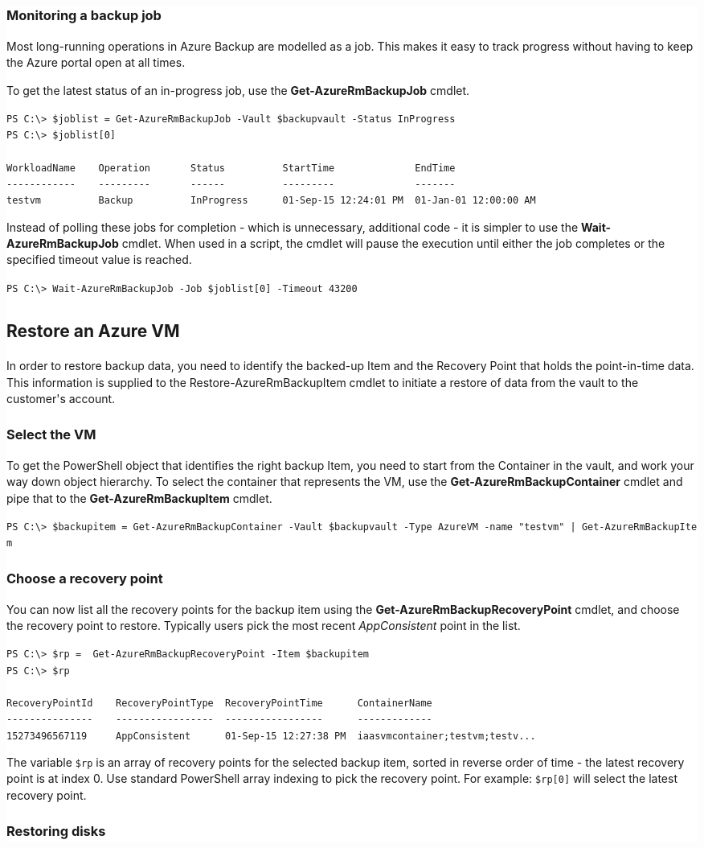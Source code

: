 ### Monitoring a backup job
Most long-running operations in Azure Backup are modelled as a job. This makes it easy to track progress without having to keep the Azure portal open at all times.

To get the latest status of an in-progress job, use the **Get-AzureRmBackupJob** cmdlet.

	PS C:\> $joblist = Get-AzureRmBackupJob -Vault $backupvault -Status InProgress
	PS C:\> $joblist[0]
	
	WorkloadName    Operation       Status          StartTime              EndTime
	------------    ---------       ------          ---------              -------
	testvm          Backup          InProgress      01-Sep-15 12:24:01 PM  01-Jan-01 12:00:00 AM

Instead of polling these jobs for completion - which is unnecessary, additional code - it is simpler to use the **Wait-AzureRmBackupJob** cmdlet. When used in a script, the cmdlet will pause the execution until either the job completes or the specified timeout value is reached.

	PS C:\> Wait-AzureRmBackupJob -Job $joblist[0] -Timeout 43200


## Restore an Azure VM

In order to restore backup data, you need to identify the backed-up Item and the Recovery Point that holds the point-in-time data. This information is supplied to the Restore-AzureRmBackupItem cmdlet to initiate a restore of data from the vault to the customer's account.

### Select the VM

To get the PowerShell object that identifies the right backup Item, you need to start from the Container in the vault, and work your way down object hierarchy. To select the container that represents the VM, use the **Get-AzureRmBackupContainer** cmdlet and pipe that to the **Get-AzureRmBackupItem** cmdlet.

	PS C:\> $backupitem = Get-AzureRmBackupContainer -Vault $backupvault -Type AzureVM -name "testvm" | Get-AzureRmBackupItem

### Choose a recovery point

You can now list all the recovery points for the backup item using the **Get-AzureRmBackupRecoveryPoint** cmdlet, and choose the recovery point to restore. Typically users pick the most recent *AppConsistent* point in the list.

	PS C:\> $rp =  Get-AzureRmBackupRecoveryPoint -Item $backupitem
	PS C:\> $rp
	
	RecoveryPointId    RecoveryPointType  RecoveryPointTime      ContainerName
	---------------    -----------------  -----------------      -------------
	15273496567119     AppConsistent      01-Sep-15 12:27:38 PM  iaasvmcontainer;testvm;testv...

The variable ```$rp``` is an array of recovery points for the selected backup item, sorted in reverse order of time - the latest recovery point is at index 0. Use standard PowerShell array indexing to pick the recovery point. For example: ```$rp[0]``` will select the latest recovery point.

### Restoring disks
